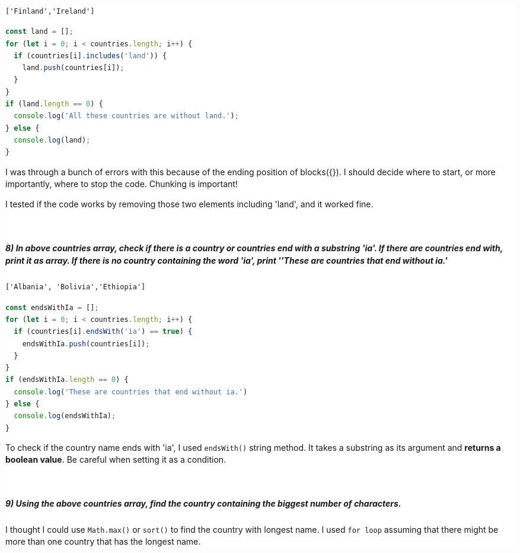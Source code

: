 ```
['Finland','Ireland']
```
```js
const land = [];
for (let i = 0; i < countries.length; i++) {
  if (countries[i].includes('land')) {
    land.push(countries[i]);
  }
}
if (land.length == 0) {
  console.log('All these countries are without land.');
} else {
  console.log(land);
}
```
I was through a bunch of errors with this because of the ending position of blocks({}). I should decide where to start, or more importantly, where to stop the code. Chunking is important!

I tested if the code works by removing those two elements including 'land', and it worked fine.

<br>

##### 8) In above countries array, check if there is a country or countries end with a substring 'ia'. If there are countries end with, print it as array. If there is no country containing the word 'ia', print ''These are countries that end without ia.'

```
['Albania', 'Bolivia','Ethiopia']
```
```js
const endsWithIa = [];
for (let i = 0; i < countries.length; i++) {
  if (countries[i].endsWith('ia') == true) {
    endsWithIa.push(countries[i]);
  }
}
if (endsWithIa.length == 0) {
  console.log('These are countries that end without ia.')
} else {
  console.log(endsWithIa);
}
```
To check if the country name ends with 'ia', I used `endsWith()` string method. It takes a substring as its argument and **returns a boolean value**. Be careful when setting it as a condition.

<br>

##### 9) Using the above countries array, find the country containing the biggest number of characters.

I thought I could use `Math.max()` or `sort()` to find the country with longest name. I used `for loop` assuming that there might be more than one country that has the longest name.<br>


[1]: https://github.com/yendoz/30-Days-Of-JavaScript/blob/master/06_Day_Loops/06_day_loops.md#-exercisesday-6
[2]: https://stackoverflow.com/questions/1349404/generate-random-string-characters-in-javascript
[3]: https://asciichart.com/
[4]: https://developer.mozilla.org/en-US/docs/Web/JavaScript/Reference/Global_Objects/Math/max
[5]: https://www.freecodecamp.org/news/how-to-clone-an-array-in-javascript-1d3183468f6a/
[6]: https://medium.com/weekly-webtips/avoid-array-mutation-in-javascript-ac8d39010213 
[7]: https://github.com/Asabeneh/30-Days-Of-JavaScript/blob/master/data/countries.js "countries array"
[8]: https://yendoz.github.io/js7ex/#17-declare-a-function-name-randomhexanumbergenerator-when-this-function-is-called-it-generates-a-random-hexadecimal-number-the-function-return-the-hexadecimal-number
[9]: https://yendoz.github.io/javascript/js6ex/#level-1
[10]: https://yendoz.github.io/javascript/js6ex/#level-2
[11]: https://yendoz.github.io/javascript/js6ex/#level-3
[12]: https://yendoz.github.io/javascript/js7ex/#%EF%B8%8F15-write-a-function-called-isprime-which-checks-if-a-number-is-prime-number
[13]: https://www.w3schools.com/js/js_break.asp 